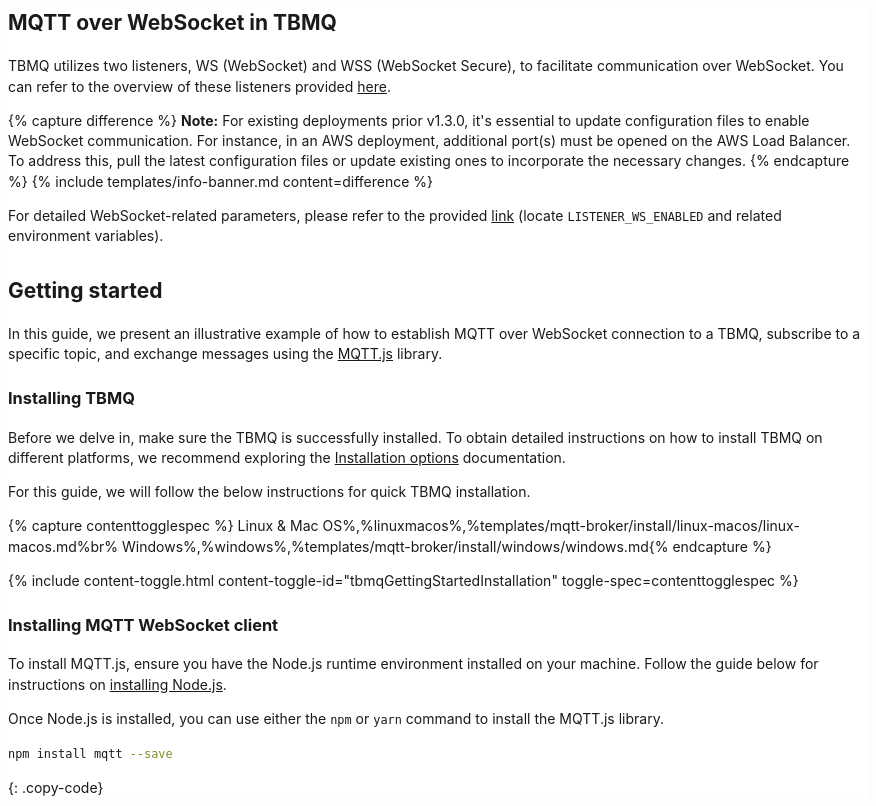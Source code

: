 ## MQTT over WebSocket in TBMQ

TBMQ utilizes two listeners, WS (WebSocket) and WSS (WebSocket Secure), to facilitate communication over WebSocket. 
You can refer to the overview of these listeners provided [here](/docs/{{docsPrefix}}mqtt-broker/security/#ws-listener).

{% capture difference %}
**Note:** For existing deployments prior v1.3.0, it's essential to update configuration files to enable WebSocket communication. 
For instance, in an AWS deployment, additional port(s) must be opened on the AWS Load Balancer. 
To address this, pull the latest configuration files or update existing ones to incorporate the necessary changes.
{% endcapture %}
{% include templates/info-banner.md content=difference %}

For detailed WebSocket-related parameters, please refer to the provided [link](/docs/{{docsPrefix}}mqtt-broker/install/config/#mqtt-listeners-parameters) 
(locate `LISTENER_WS_ENABLED` and related environment variables).

## Getting started

In this guide, we present an illustrative example of how to establish MQTT over WebSocket connection to a TBMQ, subscribe to a specific topic, and exchange messages using the [MQTT.js](https://github.com/mqttjs/MQTT.js) library.

### Installing TBMQ

Before we delve in, make sure the TBMQ is successfully installed.
To obtain detailed instructions on how to install TBMQ on different platforms, we recommend exploring the [Installation options](/docs/{{docsPrefix}}mqtt-broker/install/installation-options/) documentation.

For this guide, we will follow the below instructions for quick TBMQ installation.

{% capture contenttogglespec %}
Linux & Mac OS%,%linuxmacos%,%templates/mqtt-broker/install/linux-macos/linux-macos.md%br%
Windows%,%windows%,%templates/mqtt-broker/install/windows/windows.md{% endcapture %}

{% include content-toggle.html content-toggle-id="tbmqGettingStartedInstallation" toggle-spec=contenttogglespec %}

### Installing MQTT WebSocket client

To install MQTT.js, ensure you have the Node.js runtime environment installed on your machine. 
Follow the guide below for instructions on [installing Node.js](https://nodejs.org/en/learn/getting-started/how-to-install-nodejs).

Once Node.js is installed, you can use either the `npm` or `yarn` command to install the MQTT.js library.

```bash
npm install mqtt --save
```
{: .copy-code}
